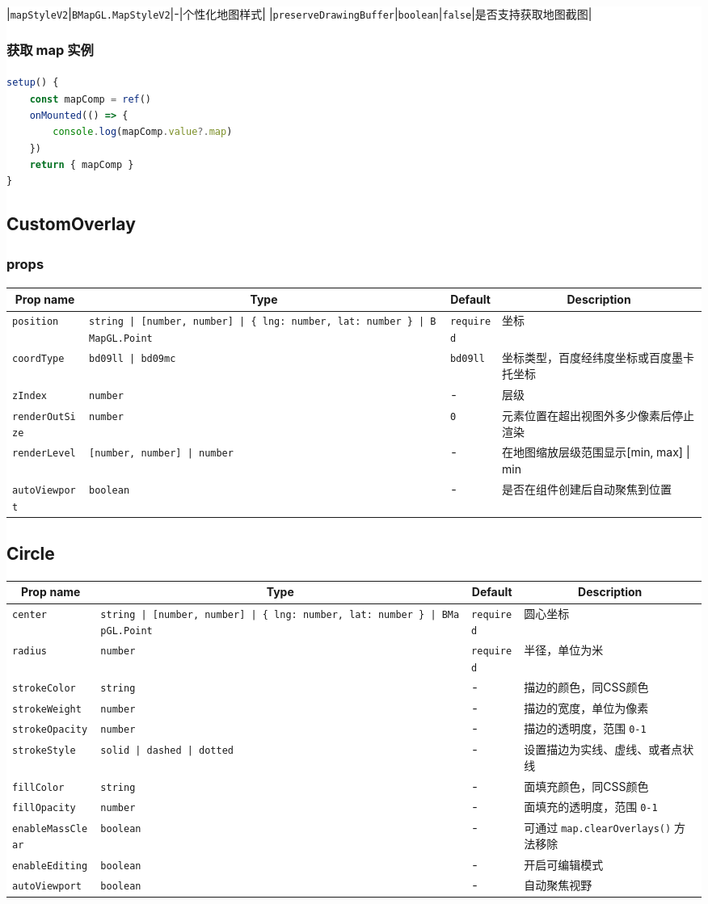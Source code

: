 |`mapStyleV2`|`BMapGL.MapStyleV2`|-|个性化地图样式|
|`preserveDrawingBuffer`|`boolean`|`false`|是否支持获取地图截图|

### 获取 map 实例
```javascript
setup() {
    const mapComp = ref()
    onMounted(() => {
        console.log(mapComp.value?.map)
    })
    return { mapComp }
}
```

## CustomOverlay
### props
|Prop name|Type|Default|Description|
|---|---|---|---|
|`position`|`string \| [number, number] \| { lng: number, lat: number } \| BMapGL.Point`|`required`|坐标|
|`coordType`|`bd09ll \| bd09mc`|`bd09ll`|坐标类型，百度经纬度坐标或百度墨卡托坐标|
|`zIndex`|`number`|-|层级|
|`renderOutSize`|`number`|`0`|元素位置在超出视图外多少像素后停止渲染|
|`renderLevel`|`[number, number] \| number`|-|在地图缩放层级范围显示[min, max] \| min|
|`autoViewport`|`boolean`|-|是否在组件创建后自动聚焦到位置|

## Circle
|Prop name|Type|Default|Description|
|---|---|---|---|
|`center`|`string \| [number, number] \| { lng: number, lat: number } \| BMapGL.Point`|`required`|圆心坐标|
|`radius`|`number`|`required`|半径，单位为米|
|`strokeColor`|`string`|-| 描边的颜色，同CSS颜色|
|`strokeWeight`|`number`|-| 描边的宽度，单位为像素|
|`strokeOpacity`|`number`|-| 描边的透明度，范围 `0-1`|
|`strokeStyle`| `solid \| dashed \| dotted` |-| 设置描边为实线、虚线、或者点状线 |
|`fillColor`| `string` |-| 面填充颜色，同CSS颜色|
|`fillOpacity`| `number` |-| 面填充的透明度，范围 `0-1`|
|`enableMassClear`| `boolean`|-| 可通过 `map.clearOverlays()` 方法移除 |
|`enableEditing`| `boolean` |-| 开启可编辑模式 |
|`autoViewport`| `boolean` |-| 自动聚焦视野|
